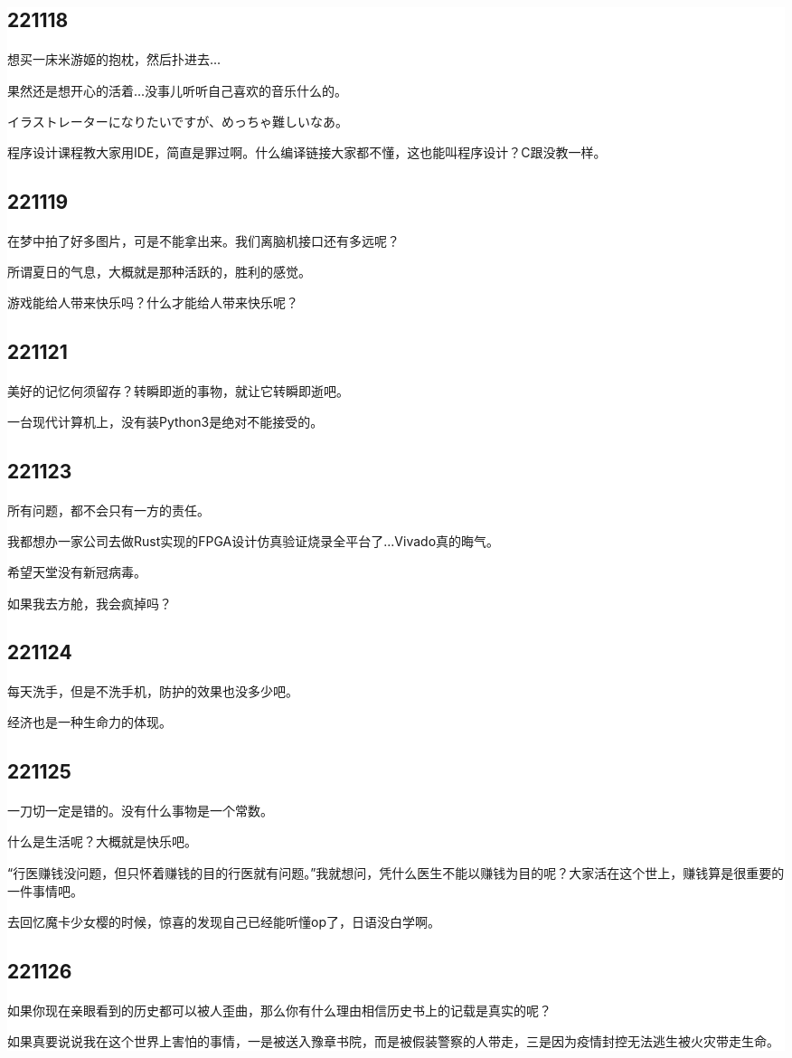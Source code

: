 ## 221118

想买一床米游姬的抱枕，然后扑进去...

果然还是想开心的活着...没事儿听听自己喜欢的音乐什么的。

イラストレーターになりたいですが、めっちゃ難しいなあ。

程序设计课程教大家用IDE，简直是罪过啊。什么编译链接大家都不懂，这也能叫程序设计？C跟没教一样。

## 221119

在梦中拍了好多图片，可是不能拿出来。我们离脑机接口还有多远呢？

所谓夏日的气息，大概就是那种活跃的，胜利的感觉。

游戏能给人带来快乐吗？什么才能给人带来快乐呢？

## 221121

美好的记忆何须留存？转瞬即逝的事物，就让它转瞬即逝吧。

一台现代计算机上，没有装Python3是绝对不能接受的。

## 221123

所有问题，都不会只有一方的责任。

我都想办一家公司去做Rust实现的FPGA设计仿真验证烧录全平台了...Vivado真的晦气。

希望天堂没有新冠病毒。

如果我去方舱，我会疯掉吗？

## 221124

每天洗手，但是不洗手机，防护的效果也没多少吧。

经济也是一种生命力的体现。

## 221125

一刀切一定是错的。没有什么事物是一个常数。

什么是生活呢？大概就是快乐吧。

“行医赚钱没问题，但只怀着赚钱的目的行医就有问题。”我就想问，凭什么医生不能以赚钱为目的呢？大家活在这个世上，赚钱算是很重要的一件事情吧。

去回忆魔卡少女樱的时候，惊喜的发现自己已经能听懂op了，日语没白学啊。

## 221126

如果你现在亲眼看到的历史都可以被人歪曲，那么你有什么理由相信历史书上的记载是真实的呢？

如果真要说说我在这个世界上害怕的事情，一是被送入豫章书院，而是被假装警察的人带走，三是因为疫情封控无法逃生被火灾带走生命。
